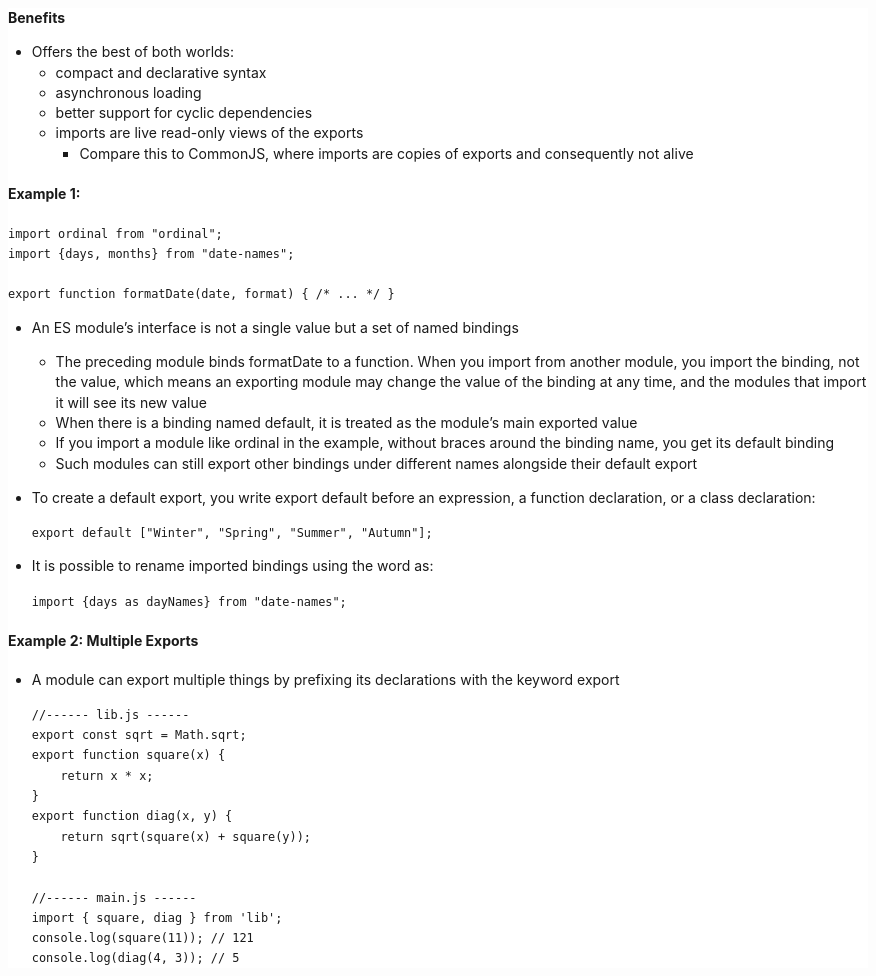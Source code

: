 **Benefits**

- Offers the best of both worlds:
  - compact and declarative syntax
  - asynchronous loading
  - better support for cyclic dependencies
  - imports are live read-only views of the exports
    - Compare this to CommonJS, where imports are copies of exports and consequently not alive


#### Example 1:
```
import ordinal from "ordinal";
import {days, months} from "date-names";

export function formatDate(date, format) { /* ... */ }
```
- An ES module’s interface is not a single value but a set of named bindings
  - The preceding module binds formatDate to a function. When you import from another module, you import the binding, not the value, which means an exporting module may change the value of the binding at any time, and the modules that import it will see its new value
  - When there is a binding named default, it is treated as the module’s main exported value
  - If you import a module like ordinal in the example, without braces around the binding name, you get its default binding
  - Such modules can still export other bindings under different names alongside their default export

- To create a default export, you write export default before an expression, a function declaration, or a class declaration:
    ```
    export default ["Winter", "Spring", "Summer", "Autumn"];
    ```
- It is possible to rename imported bindings using the word as:
    ```
    import {days as dayNames} from "date-names";
    ```

#### Example 2: Multiple Exports

- A module can export multiple things by prefixing its declarations with the keyword export
    ```
    //------ lib.js ------
    export const sqrt = Math.sqrt;
    export function square(x) {
        return x * x;
    }
    export function diag(x, y) {
        return sqrt(square(x) + square(y));
    }
    
    //------ main.js ------
    import { square, diag } from 'lib';
    console.log(square(11)); // 121
    console.log(diag(4, 3)); // 5
    ```
